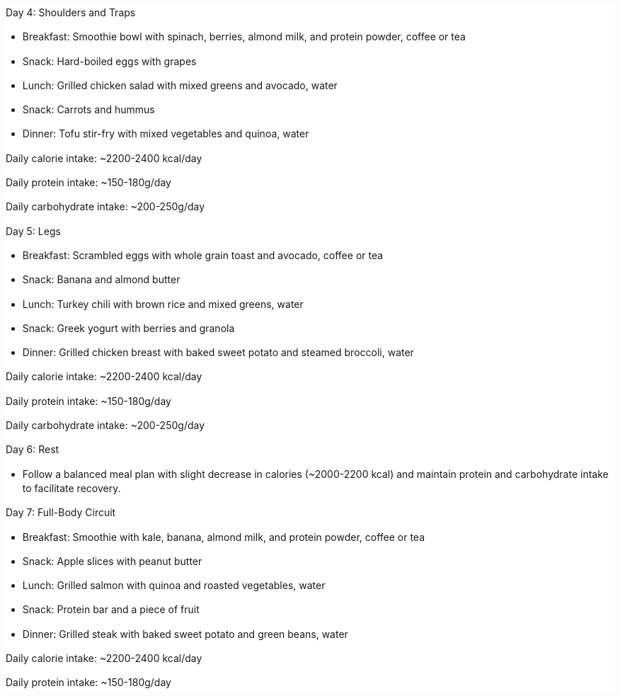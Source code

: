 

Day 4: Shoulders and Traps

- Breakfast: Smoothie bowl with spinach, berries, almond milk, and protein powder, coffee or tea

- Snack: Hard-boiled eggs with grapes

- Lunch: Grilled chicken salad with mixed greens and avocado, water

- Snack: Carrots and hummus

- Dinner: Tofu stir-fry with mixed vegetables and quinoa, water



Daily calorie intake: ~2200-2400 kcal/day

Daily protein intake: ~150-180g/day

Daily carbohydrate intake: ~200-250g/day



Day 5: Legs

- Breakfast: Scrambled eggs with whole grain toast and avocado, coffee or tea

- Snack: Banana and almond butter

- Lunch: Turkey chili with brown rice and mixed greens, water

- Snack: Greek yogurt with berries and granola

- Dinner: Grilled chicken breast with baked sweet potato and steamed broccoli, water



Daily calorie intake: ~2200-2400 kcal/day

Daily protein intake: ~150-180g/day

Daily carbohydrate intake: ~200-250g/day



Day 6: Rest

- Follow a balanced meal plan with slight decrease in calories (~2000-2200 kcal) and maintain protein and carbohydrate intake to facilitate recovery.



Day 7: Full-Body Circuit

- Breakfast: Smoothie with kale, banana, almond milk, and protein powder, coffee or tea

- Snack: Apple slices with peanut butter

- Lunch: Grilled salmon with quinoa and roasted vegetables, water

- Snack: Protein bar and a piece of fruit

- Dinner: Grilled steak with baked sweet potato and green beans, water



Daily calorie intake: ~2200-2400 kcal/day

Daily protein intake: ~150-180g/day
